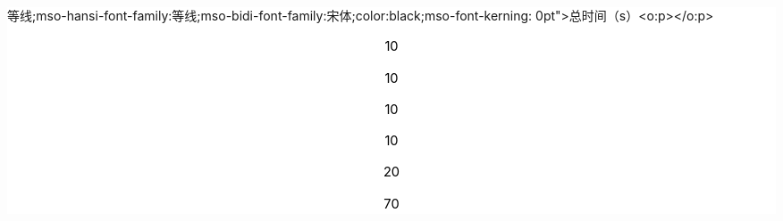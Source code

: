   等线;mso-hansi-font-family:等线;mso-bidi-font-family:宋体;color:black;mso-font-kerning:
  0pt">总时间（<span lang="EN-US">s</span>）<span lang="EN-US"><o:p></o:p></span></span></b></p>
  </td>
  <td width="8%" nowrap="" style="width:8.18%;border-top:none;border-left:none;
  border-bottom:solid windowtext 1.0pt;border-right:solid windowtext 1.0pt;
  mso-border-bottom-alt:solid windowtext .5pt;mso-border-right-alt:solid windowtext .5pt;
  padding:0cm 5.4pt 0cm 5.4pt;height:14.25pt">
  <p class="MsoNormal" align="center" style="text-align:center;mso-pagination:widow-orphan"><span lang="EN-US" style="font-size:11.0pt;mso-ascii-font-family:等线;mso-fareast-font-family:
  等线;mso-hansi-font-family:等线;mso-bidi-font-family:宋体;color:black;mso-font-kerning:
  0pt">10<o:p></o:p></span></p>
  </td>
  <td width="9%" nowrap="" style="width:9.2%;border-top:none;border-left:none;
  border-bottom:solid windowtext 1.0pt;border-right:solid windowtext 1.0pt;
  mso-border-bottom-alt:solid windowtext .5pt;mso-border-right-alt:solid windowtext .5pt;
  padding:0cm 5.4pt 0cm 5.4pt;height:14.25pt">
  <p class="MsoNormal" align="center" style="text-align:center;mso-pagination:widow-orphan"><span lang="EN-US" style="font-size:11.0pt;mso-ascii-font-family:等线;mso-fareast-font-family:
  等线;mso-hansi-font-family:等线;mso-bidi-font-family:宋体;color:black;mso-font-kerning:
  0pt">10<o:p></o:p></span></p>
  </td>
  <td width="10%" nowrap="" style="width:10.94%;border-top:none;border-left:none;
  border-bottom:solid windowtext 1.0pt;border-right:solid windowtext 1.0pt;
  mso-border-bottom-alt:solid windowtext .5pt;mso-border-right-alt:solid windowtext .5pt;
  padding:0cm 5.4pt 0cm 5.4pt;height:14.25pt">
  <p class="MsoNormal" align="center" style="text-align:center;mso-pagination:widow-orphan"><span lang="EN-US" style="font-size:11.0pt;mso-ascii-font-family:等线;mso-fareast-font-family:
  等线;mso-hansi-font-family:等线;mso-bidi-font-family:宋体;color:black;mso-font-kerning:
  0pt">10<o:p></o:p></span></p>
  </td>
  <td width="9%" nowrap="" style="width:9.92%;border-top:none;border-left:none;
  border-bottom:solid windowtext 1.0pt;border-right:solid windowtext 1.0pt;
  mso-border-bottom-alt:solid windowtext .5pt;mso-border-right-alt:solid windowtext .5pt;
  padding:0cm 5.4pt 0cm 5.4pt;height:14.25pt">
  <p class="MsoNormal" align="center" style="text-align:center;mso-pagination:widow-orphan"><span lang="EN-US" style="font-size:11.0pt;mso-ascii-font-family:等线;mso-fareast-font-family:
  等线;mso-hansi-font-family:等线;mso-bidi-font-family:宋体;color:black;mso-font-kerning:
  0pt">10<o:p></o:p></span></p>
  </td>
  <td width="9%" nowrap="" style="width:9.92%;border-top:none;border-left:none;
  border-bottom:solid windowtext 1.0pt;border-right:solid windowtext 1.0pt;
  mso-border-bottom-alt:solid windowtext .5pt;mso-border-right-alt:solid windowtext .5pt;
  padding:0cm 5.4pt 0cm 5.4pt;height:14.25pt">
  <p class="MsoNormal" align="center" style="text-align:center;mso-pagination:widow-orphan"><span lang="EN-US" style="font-size:11.0pt;mso-ascii-font-family:等线;mso-fareast-font-family:
  等线;mso-hansi-font-family:等线;mso-bidi-font-family:宋体;color:black;mso-font-kerning:
  0pt">20<o:p></o:p></span></p>
  </td>
  <td width="11%" nowrap="" style="width:11.66%;border-top:none;border-left:none;
  border-bottom:solid windowtext 1.0pt;border-right:solid windowtext 1.0pt;
  mso-border-bottom-alt:solid windowtext .5pt;mso-border-right-alt:solid windowtext .5pt;
  padding:0cm 5.4pt 0cm 5.4pt;height:14.25pt">
  <p class="MsoNormal" align="center" style="text-align:center;mso-pagination:widow-orphan"><span lang="EN-US" style="font-size:11.0pt;mso-ascii-font-family:等线;mso-fareast-font-family:
  等线;mso-hansi-font-family:等线;mso-bidi-font-family:宋体;color:black;mso-font-kerning:
  0pt">70<o:p></o:p></span></p>
  </td>
  <td width="13%" nowrap="" style="width:13.42%;border-top:none;border-left:none;
  border-bottom:solid windowtext 1.0pt;border-right:solid windowtext 1.0pt;
  mso-border-bottom-alt:solid windowtext .5pt;mso-border-right-alt:solid windowtext 1.0pt;
  padding:0cm 5.4pt 0cm 5.4pt;height:14.25pt">
  <p class="MsoNormal" align="center" style="text-align:center;mso-pagination:widow-orphan"><span lang="EN-US" style="font-size:11.0pt;mso-ascii-font-family:等线;mso-fareast-font-family:
  等线;mso-hansi-font-family:等线;mso-bidi-font-family:宋体;color:black;mso-font-kerning: